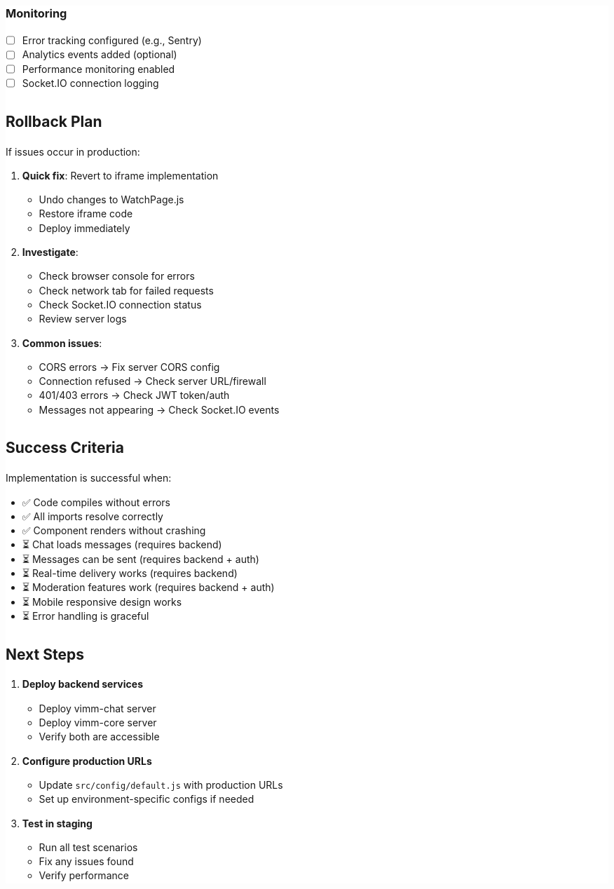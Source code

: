 ### Monitoring
- [ ] Error tracking configured (e.g., Sentry)
- [ ] Analytics events added (optional)
- [ ] Performance monitoring enabled
- [ ] Socket.IO connection logging

## Rollback Plan

If issues occur in production:

1. **Quick fix**: Revert to iframe implementation
   - Undo changes to WatchPage.js
   - Restore iframe code
   - Deploy immediately

2. **Investigate**: 
   - Check browser console for errors
   - Check network tab for failed requests
   - Check Socket.IO connection status
   - Review server logs

3. **Common issues**:
   - CORS errors → Fix server CORS config
   - Connection refused → Check server URL/firewall
   - 401/403 errors → Check JWT token/auth
   - Messages not appearing → Check Socket.IO events

## Success Criteria

Implementation is successful when:
- ✅ Code compiles without errors
- ✅ All imports resolve correctly
- ✅ Component renders without crashing
- ⏳ Chat loads messages (requires backend)
- ⏳ Messages can be sent (requires backend + auth)
- ⏳ Real-time delivery works (requires backend)
- ⏳ Moderation features work (requires backend + auth)
- ⏳ Mobile responsive design works
- ⏳ Error handling is graceful

## Next Steps

1. **Deploy backend services**
   - Deploy vimm-chat server
   - Deploy vimm-core server
   - Verify both are accessible

2. **Configure production URLs**
   - Update `src/config/default.js` with production URLs
   - Set up environment-specific configs if needed

3. **Test in staging**
   - Run all test scenarios
   - Fix any issues found
   - Verify performance
